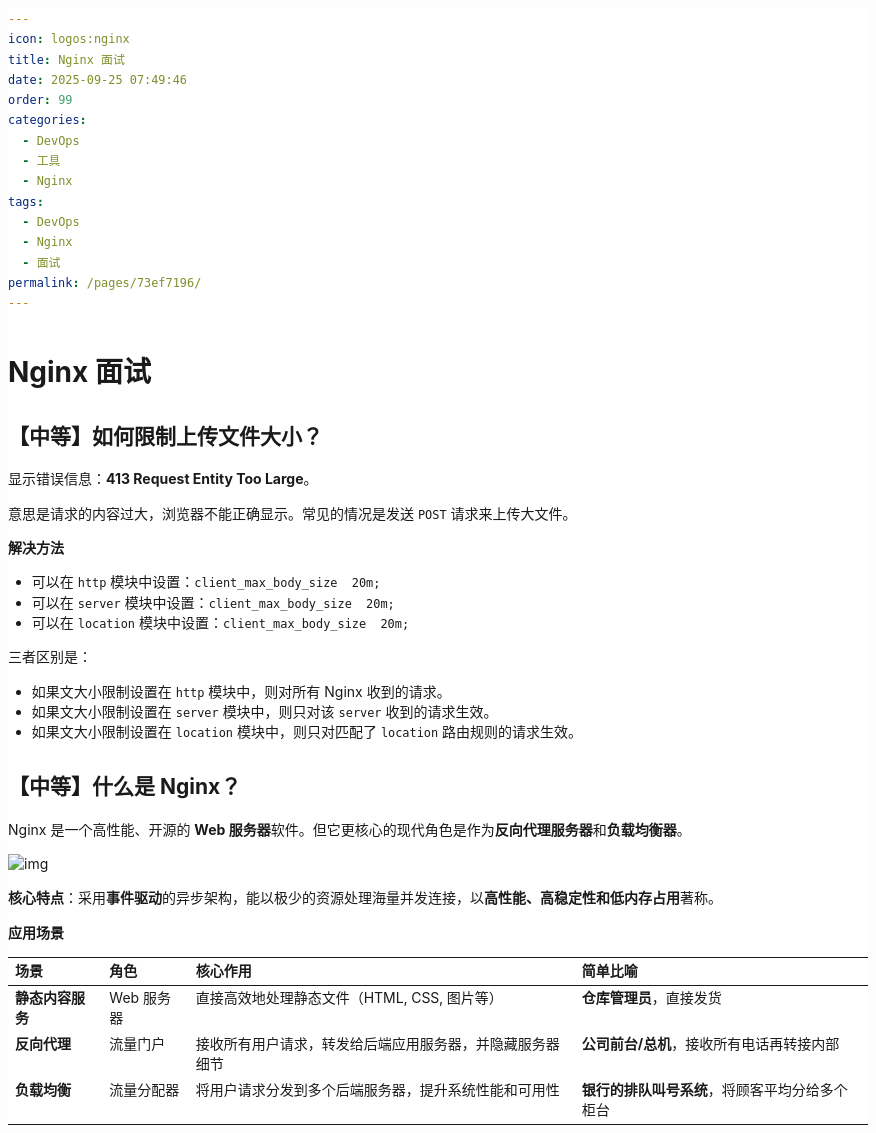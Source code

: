 ```yaml
---
icon: logos:nginx
title: Nginx 面试
date: 2025-09-25 07:49:46
order: 99
categories:
  - DevOps
  - 工具
  - Nginx
tags:
  - DevOps
  - Nginx
  - 面试
permalink: /pages/73ef7196/
---
```


# Nginx 面试

## 【中等】如何限制上传文件大小？

显示错误信息：**413 Request Entity Too Large**。

意思是请求的内容过大，浏览器不能正确显示。常见的情况是发送 `POST` 请求来上传大文件。

**解决方法**

- 可以在 `http` 模块中设置：`client_max_body_size  20m;`
- 可以在 `server` 模块中设置：`client_max_body_size  20m;`
- 可以在 `location` 模块中设置：`client_max_body_size  20m;`

三者区别是：

- 如果文大小限制设置在 `http` 模块中，则对所有 Nginx 收到的请求。
- 如果文大小限制设置在 `server` 模块中，则只对该 `server` 收到的请求生效。
- 如果文大小限制设置在 `location` 模块中，则只对匹配了 `location` 路由规则的请求生效。

## 【中等】什么是 Nginx？

Nginx 是一个高性能、开源的 **Web 服务器**软件。但它更核心的现代角色是作为**反向代理服务器**和**负载均衡器**。

![img](https://raw.githubusercontent.com/dunwu/images/master/cs/web/nginx/nginx.jpg)

**核心特点**：采用**事件驱动**的异步架构，能以极少的资源处理海量并发连接，以**高性能、高稳定性和低内存占用**著称。

**应用场景**

| 场景             | 角色       | 核心作用                                                 | 简单比喻                                       |
| :--------------- | :--------- | :------------------------------------------------------- | :--------------------------------------------- |
| **静态内容服务** | Web 服务器 | 直接高效地处理静态文件（HTML, CSS, 图片等）              | **仓库管理员**，直接发货                       |
| **反向代理**     | 流量门户   | 接收所有用户请求，转发给后端应用服务器，并隐藏服务器细节 | **公司前台/总机**，接收所有电话再转接内部      |
| **负载均衡**     | 流量分配器 | 将用户请求分发到多个后端服务器，提升系统性能和可用性     | **银行的排队叫号系统**，将顾客平均分给多个柜台 |
